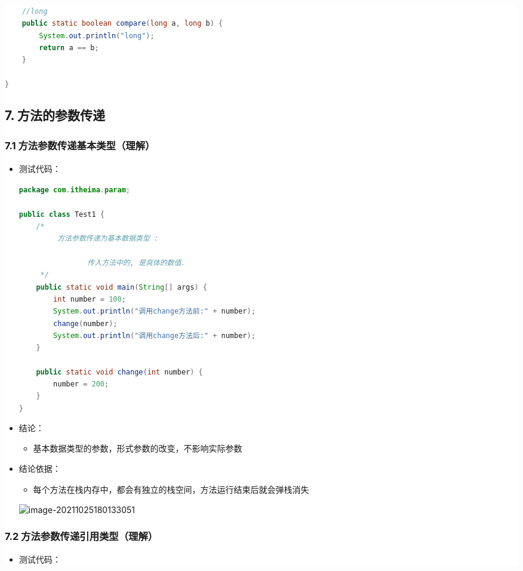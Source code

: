   ```java
      //long
      public static boolean compare(long a, long b) {
          System.out.println("long");
          return a == b;
      }
  
  }
  ```

## 7. 方法的参数传递

### 7.1 方法参数传递基本类型（理解）

* 测试代码：

  ```java
  package com.itheima.param;
  
  public class Test1 {
      /*
           方法参数传递为基本数据类型 :
  
                  传入方法中的, 是具体的数值.
       */
      public static void main(String[] args) {
          int number = 100;
          System.out.println("调用change方法前:" + number);
          change(number);
          System.out.println("调用change方法后:" + number);
      }
  
      public static void change(int number) {
          number = 200;
      }
  }
  
  
  ```

* 结论：

  * 基本数据类型的参数，形式参数的改变，不影响实际参数 

* 结论依据：

  * 每个方法在栈内存中，都会有独立的栈空间，方法运行结束后就会弹栈消失
  
  ![image-20211025180133051](https://cdn.jsdelivr.net/gh/Master-Frank/Image-hosting/img/20211025180133.png)


### 7.2 方法参数传递引用类型（理解）

* 测试代码：
